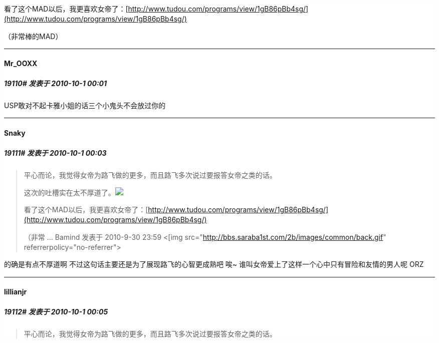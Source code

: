 
看了这个MAD以后，我更喜欢女帝了：[http://www.tudou.com/programs/view/1gB86pBb4sg/](http://www.tudou.com/programs/view/1gB86pBb4sg/)


（非常棒的MAD）







-----

####  Mr_OOXX  
##### 19110#       发表于 2010-10-1 00:01




USP敢对不起卡雅小姐的话三个小鬼头不会放过你的







-----

####  Snaky  
##### 19111#       发表于 2010-10-1 00:03



<blockquote>平心而论，我觉得女帝为路飞做的更多，而且路飞多次说过要报答女帝之类的话。


这次的吐槽实在太不厚道了。<img src="https://static.saraba1st.com/image/smiley/face/88.gif" referrerpolicy="no-referrer">


看了这个MAD以后，我更喜欢女帝了：[http://www.tudou.com/programs/view/1gB86pBb4sg/](http://www.tudou.com/programs/view/1gB86pBb4sg/)


（非常 ...
Bamind 发表于 2010-9-30 23:59 <[img src="http://bbs.saraba1st.com/2b/images/common/back.gif" referrerpolicy="no-referrer"></blockquote>

的确是有点不厚道啊 不过这句话主要还是为了展现路飞的心智更成熟吧 唉~ 谁叫女帝爱上了这样一个心中只有冒险和友情的男人呢 ORZ







-----

####  lillianjr  
##### 19112#       发表于 2010-10-1 00:05



<blockquote>平心而论，我觉得女帝为路飞做的更多，而且路飞多次说过要报答女帝之类的话。

